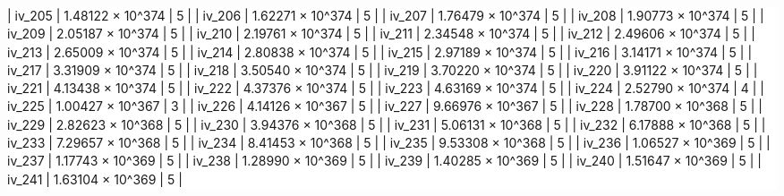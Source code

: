 | iv_205 | 1.48122 × 10^374 | 5 |
| iv_206 | 1.62271 × 10^374 | 5 |
| iv_207 | 1.76479 × 10^374 | 5 |
| iv_208 | 1.90773 × 10^374 | 5 |
| iv_209 | 2.05187 × 10^374 | 5 |
| iv_210 | 2.19761 × 10^374 | 5 |
| iv_211 | 2.34548 × 10^374 | 5 |
| iv_212 | 2.49606 × 10^374 | 5 |
| iv_213 | 2.65009 × 10^374 | 5 |
| iv_214 | 2.80838 × 10^374 | 5 |
| iv_215 | 2.97189 × 10^374 | 5 |
| iv_216 | 3.14171 × 10^374 | 5 |
| iv_217 | 3.31909 × 10^374 | 5 |
| iv_218 | 3.50540 × 10^374 | 5 |
| iv_219 | 3.70220 × 10^374 | 5 |
| iv_220 | 3.91122 × 10^374 | 5 |
| iv_221 | 4.13438 × 10^374 | 5 |
| iv_222 | 4.37376 × 10^374 | 5 |
| iv_223 | 4.63169 × 10^374 | 5 |
| iv_224 | 2.52790 × 10^374 | 4 |
| iv_225 | 1.00427 × 10^367 | 3 |
| iv_226 | 4.14126 × 10^367 | 5 |
| iv_227 | 9.66976 × 10^367 | 5 |
| iv_228 | 1.78700 × 10^368 | 5 |
| iv_229 | 2.82623 × 10^368 | 5 |
| iv_230 | 3.94376 × 10^368 | 5 |
| iv_231 | 5.06131 × 10^368 | 5 |
| iv_232 | 6.17888 × 10^368 | 5 |
| iv_233 | 7.29657 × 10^368 | 5 |
| iv_234 | 8.41453 × 10^368 | 5 |
| iv_235 | 9.53308 × 10^368 | 5 |
| iv_236 | 1.06527 × 10^369 | 5 |
| iv_237 | 1.17743 × 10^369 | 5 |
| iv_238 | 1.28990 × 10^369 | 5 |
| iv_239 | 1.40285 × 10^369 | 5 |
| iv_240 | 1.51647 × 10^369 | 5 |
| iv_241 | 1.63104 × 10^369 | 5 |